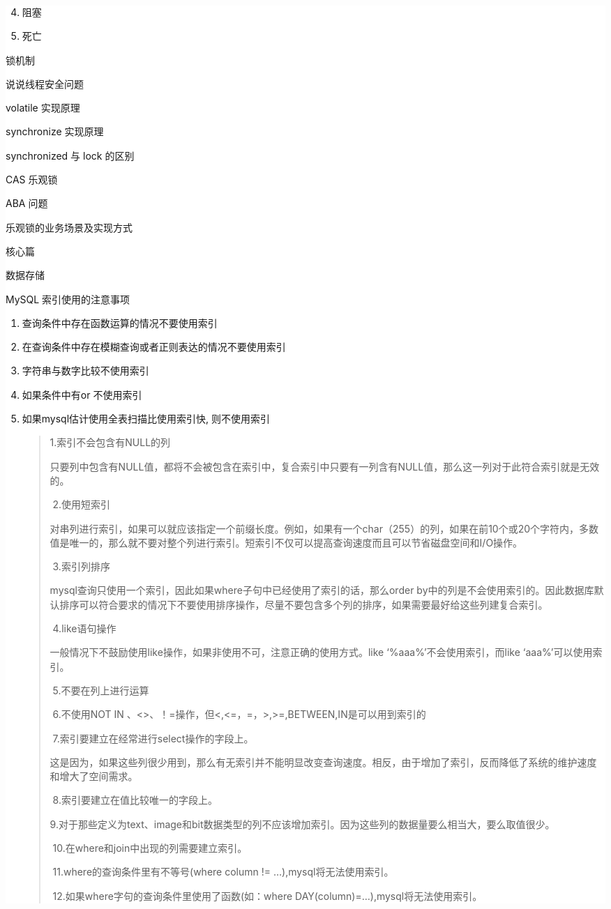  4. 阻塞

 5. 死亡

锁机制

说说线程安全问题

volatile 实现原理

synchronize 实现原理

synchronized 与 lock 的区别

CAS 乐观锁

ABA 问题

乐观锁的业务场景及实现方式

核心篇

数据存储

MySQL 索引使用的注意事项

1. 查询条件中存在函数运算的情况不要使用索引

2. 在查询条件中存在模糊查询或者正则表达的情况不要使用索引

3. 字符串与数字比较不使用索引

4. 如果条件中有or 不使用索引

5. 如果mysql估计使用全表扫描比使用索引快, 则不使用索引

   > 1.索引不会包含有NULL的列
   >
   > ​       只要列中包含有NULL值，都将不会被包含在索引中，复合索引中只要有一列含有NULL值，那么这一列对于此符合索引就是无效的。
   >
   > ​    2.使用短索引
   >
   > ​       对串列进行索引，如果可以就应该指定一个前缀长度。例如，如果有一个char（255）的列，如果在前10个或20个字符内，多数值是唯一的，那么就不要对整个列进行索引。短索引不仅可以提高查询速度而且可以节省磁盘空间和I/O操作。
   >
   > ​    3.索引列排序
   >
   > ​       mysql查询只使用一个索引，因此如果where子句中已经使用了索引的话，那么order by中的列是不会使用索引的。因此数据库默认排序可以符合要求的情况下不要使用排序操作，尽量不要包含多个列的排序，如果需要最好给这些列建复合索引。
   >
   > ​    4.like语句操作
   >
   > ​      一般情况下不鼓励使用like操作，如果非使用不可，注意正确的使用方式。like ‘%aaa%’不会使用索引，而like ‘aaa%’可以使用索引。
   >
   > ​    5.不要在列上进行运算
   >
   > ​    6.不使用NOT IN 、<>、！=操作，但<,<=，=，>,>=,BETWEEN,IN是可以用到索引的
   >
   > ​    7.索引要建立在经常进行select操作的字段上。
   >
   > ​       这是因为，如果这些列很少用到，那么有无索引并不能明显改变查询速度。相反，由于增加了索引，反而降低了系统的维护速度和增大了空间需求。
   >
   > ​    8.索引要建立在值比较唯一的字段上。
   >
   > ​    9.对于那些定义为text、image和bit数据类型的列不应该增加索引。因为这些列的数据量要么相当大，要么取值很少。
   >
   > ​    10.在where和join中出现的列需要建立索引。
   >
   > ​    11.where的查询条件里有不等号(where column != …),mysql将无法使用索引。
   >
   > ​    12.如果where字句的查询条件里使用了函数(如：where DAY(column)=…),mysql将无法使用索引。
   >
